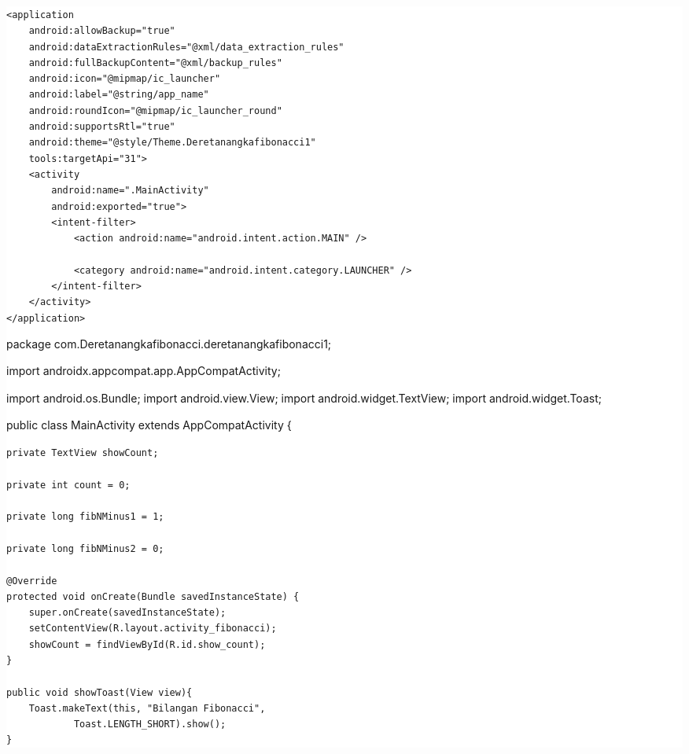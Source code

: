 <?xml version="1.0" encoding="utf-8"?>
<manifest xmlns:android="http://schemas.android.com/apk/res/android"
    xmlns:tools="http://schemas.android.com/tools">

    <application
        android:allowBackup="true"
        android:dataExtractionRules="@xml/data_extraction_rules"
        android:fullBackupContent="@xml/backup_rules"
        android:icon="@mipmap/ic_launcher"
        android:label="@string/app_name"
        android:roundIcon="@mipmap/ic_launcher_round"
        android:supportsRtl="true"
        android:theme="@style/Theme.Deretanangkafibonacci1"
        tools:targetApi="31">
        <activity
            android:name=".MainActivity"
            android:exported="true">
            <intent-filter>
                <action android:name="android.intent.action.MAIN" />

                <category android:name="android.intent.category.LAUNCHER" />
            </intent-filter>
        </activity>
    </application>

</manifest>
package com.Deretanangkafibonacci.deretanangkafibonacci1;

import androidx.appcompat.app.AppCompatActivity;

import android.os.Bundle;
import android.view.View;
import android.widget.TextView;
import android.widget.Toast;

public class MainActivity extends AppCompatActivity {

    private TextView showCount;

    private int count = 0;

    private long fibNMinus1 = 1;

    private long fibNMinus2 = 0;

    @Override
    protected void onCreate(Bundle savedInstanceState) {
        super.onCreate(savedInstanceState);
        setContentView(R.layout.activity_fibonacci);
        showCount = findViewById(R.id.show_count);
    }

    public void showToast(View view){
        Toast.makeText(this, "Bilangan Fibonacci",
                Toast.LENGTH_SHORT).show();
    }
